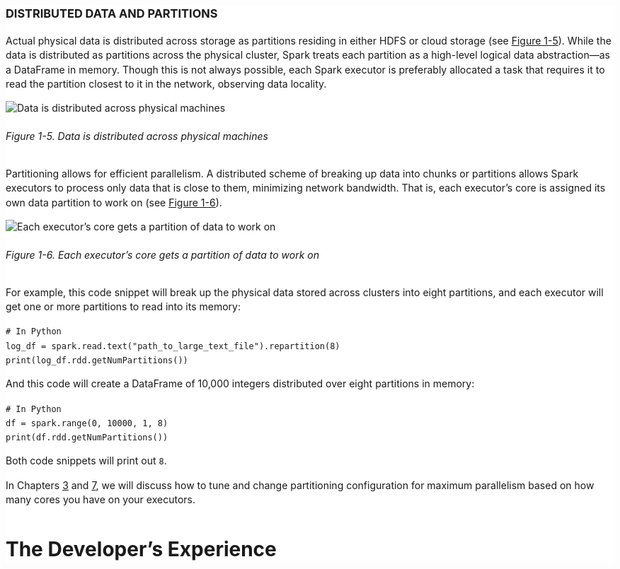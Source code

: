 ### DISTRIBUTED DATA AND PARTITIONS

Actual physical data is distributed across storage as partitions residing in either HDFS or cloud storage (see [Figure 1-5](https://learning.oreilly.com/library/view/learning-spark-2nd/9781492050032/ch01.html#data_is_distributed_across_physical_mach)). While the data is distributed as partitions across the physical cluster, Spark treats each partition as a high-level logical data abstraction—as a DataFrame in memory. Though this is not always possible, each Spark executor is preferably allocated a task that requires it to read the partition closest to it in the network, observing data locality.





![Data is distributed across physical machines](D:\toone\holic_toone\doc\image\lesp_0105.png)

###### Figure 1-5. Data is distributed across physical machines

Partitioning allows for efficient parallelism. A distributed scheme of breaking up data into chunks or partitions allows Spark executors to process only data that is close to them, minimizing network bandwidth. That is, each executor’s core is assigned its own data partition to work on (see [Figure 1-6](https://learning.oreilly.com/library/view/learning-spark-2nd/9781492050032/ch01.html#each_executorapostrophes_core_gets_a_par)).

![Each executor’s core gets a partition of data to work on](D:\toone\holic_toone\doc\image\lesp_0106.png)

###### Figure 1-6. Each executor’s core gets a partition of data to work on

For example, this code snippet will break up the physical data stored across clusters into eight partitions, and each executor will get one or more partitions to read into its memory:

```
# In Python
log_df = spark.read.text("path_to_large_text_file").repartition(8)
print(log_df.rdd.getNumPartitions())
```

And this code will create a DataFrame of 10,000 integers distributed over eight partitions in memory:

```
# In Python
df = spark.range(0, 10000, 1, 8)
print(df.rdd.getNumPartitions())
```

Both code snippets will print out `8`.

In Chapters [3](https://learning.oreilly.com/library/view/learning-spark-2nd/9781492050032/ch03.html#apache_sparkapostrophes_structured_apis) and [7](https://learning.oreilly.com/library/view/learning-spark-2nd/9781492050032/ch07.html#optimizing_and_tuning_spark_applications), we will discuss how to tune and change partitioning configuration for maximum parallelism based on how many cores you have on your executors.

# The Developer’s Experience
